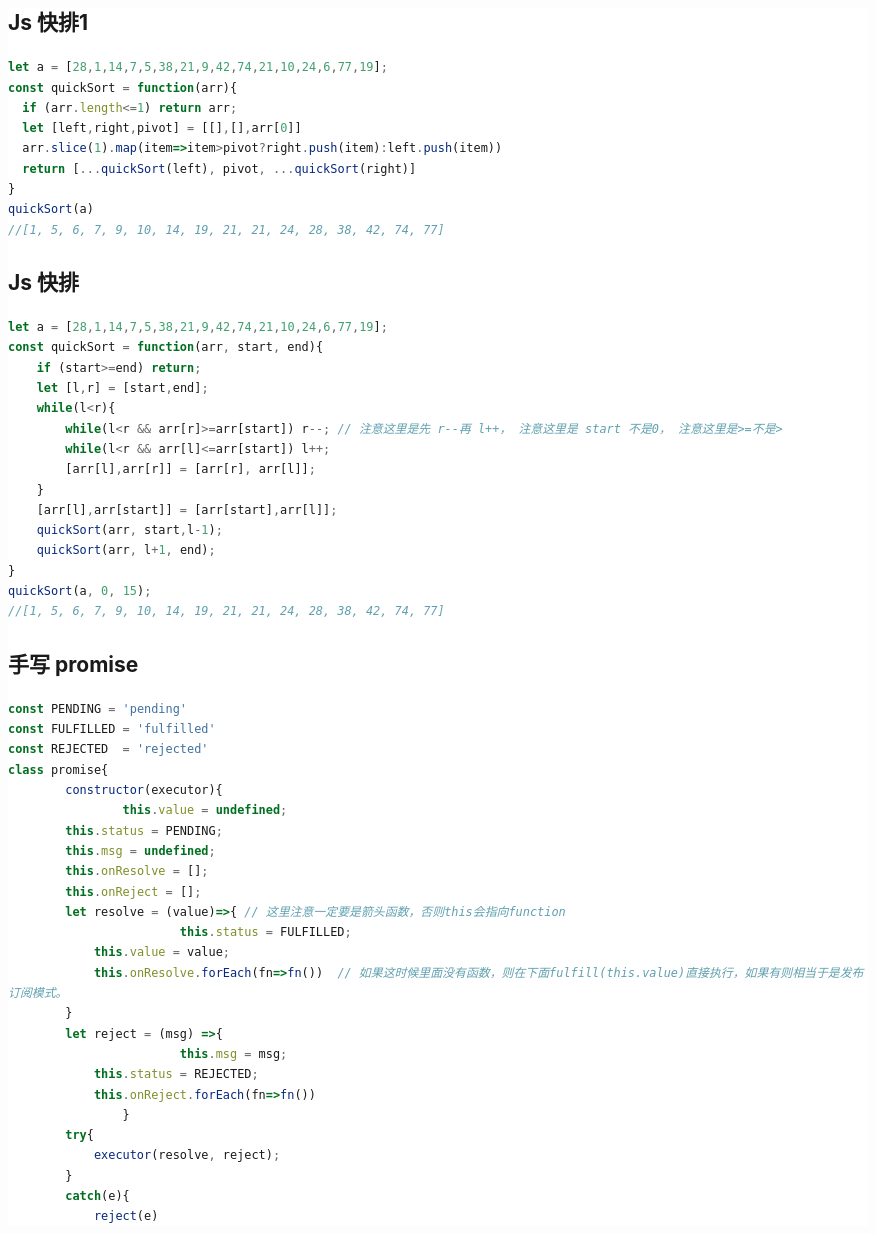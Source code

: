 ## Js 快排1

```javascript
let a = [28,1,14,7,5,38,21,9,42,74,21,10,24,6,77,19];
const quickSort = function(arr){
  if (arr.length<=1) return arr;
  let [left,right,pivot] = [[],[],arr[0]]
  arr.slice(1).map(item=>item>pivot?right.push(item):left.push(item))
  return [...quickSort(left), pivot, ...quickSort(right)]
}
quickSort(a)
//[1, 5, 6, 7, 9, 10, 14, 19, 21, 21, 24, 28, 38, 42, 74, 77]
```

## Js 快排

```javascript
let a = [28,1,14,7,5,38,21,9,42,74,21,10,24,6,77,19];
const quickSort = function(arr, start, end){
    if (start>=end) return;
    let [l,r] = [start,end];
    while(l<r){
        while(l<r && arr[r]>=arr[start]) r--; // 注意这里是先 r--再 l++， 注意这里是 start 不是0， 注意这里是>=不是>
        while(l<r && arr[l]<=arr[start]) l++;
        [arr[l],arr[r]] = [arr[r], arr[l]];
    }
    [arr[l],arr[start]] = [arr[start],arr[l]];
    quickSort(arr, start,l-1);
    quickSort(arr, l+1, end);
}
quickSort(a, 0, 15);
//[1, 5, 6, 7, 9, 10, 14, 19, 21, 21, 24, 28, 38, 42, 74, 77]
```

## 手写 promise

```javascript
const PENDING = 'pending'
const FULFILLED = 'fulfilled'
const REJECTED  = 'rejected'
class promise{
		constructor(executor){
				this.value = undefined;
      	this.status = PENDING;
      	this.msg = undefined;
      	this.onResolve = [];
      	this.onReject = [];
      	let resolve = (value)=>{ // 这里注意一定要是箭头函数，否则this会指向function
						this.status = FULFILLED;
          	this.value = value;
          	this.onResolve.forEach(fn=>fn())  // 如果这时候里面没有函数，则在下面fulfill(this.value)直接执行，如果有则相当于是发布订阅模式。
        }
        let reject = (msg) =>{
						this.msg = msg;
          	this.status = REJECTED;
          	this.onReject.forEach(fn=>fn())
				}
        try{
          	executor(resolve, reject);
        }
      	catch(e){
          	reject(e)
```